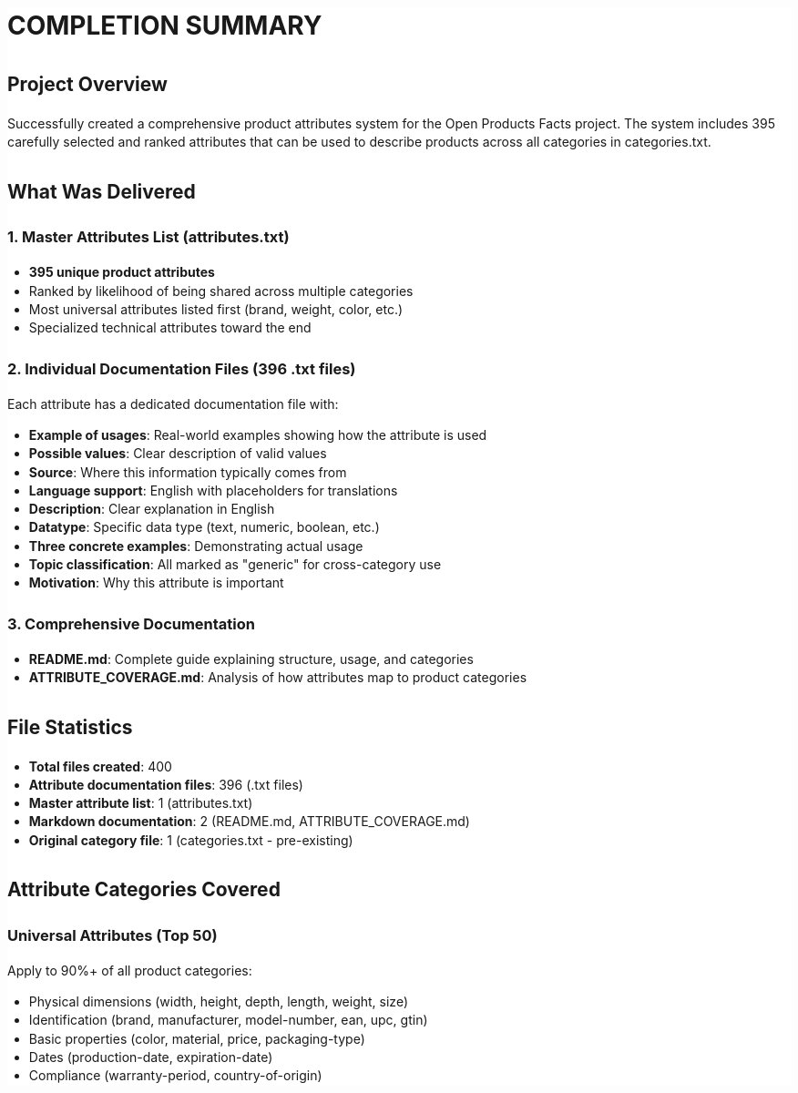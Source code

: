 # COMPLETION SUMMARY

## Project Overview

Successfully created a comprehensive product attributes system for the Open Products Facts project. The system includes 395 carefully selected and ranked attributes that can be used to describe products across all categories in categories.txt.

## What Was Delivered

### 1. Master Attributes List (attributes.txt)
- **395 unique product attributes**
- Ranked by likelihood of being shared across multiple categories
- Most universal attributes listed first (brand, weight, color, etc.)
- Specialized technical attributes toward the end

### 2. Individual Documentation Files (396 .txt files)
Each attribute has a dedicated documentation file with:
- **Example of usages**: Real-world examples showing how the attribute is used
- **Possible values**: Clear description of valid values
- **Source**: Where this information typically comes from
- **Language support**: English with placeholders for translations
- **Description**: Clear explanation in English
- **Datatype**: Specific data type (text, numeric, boolean, etc.)
- **Three concrete examples**: Demonstrating actual usage
- **Topic classification**: All marked as "generic" for cross-category use
- **Motivation**: Why this attribute is important

### 3. Comprehensive Documentation
- **README.md**: Complete guide explaining structure, usage, and categories
- **ATTRIBUTE_COVERAGE.md**: Analysis of how attributes map to product categories

## File Statistics

- **Total files created**: 400
- **Attribute documentation files**: 396 (.txt files)
- **Master attribute list**: 1 (attributes.txt)
- **Markdown documentation**: 2 (README.md, ATTRIBUTE_COVERAGE.md)
- **Original category file**: 1 (categories.txt - pre-existing)

## Attribute Categories Covered

### Universal Attributes (Top 50)
Apply to 90%+ of all product categories:
- Physical dimensions (width, height, depth, length, weight, size)
- Identification (brand, manufacturer, model-number, ean, upc, gtin)
- Basic properties (color, material, price, packaging-type)
- Dates (production-date, expiration-date)
- Compliance (warranty-period, country-of-origin)
